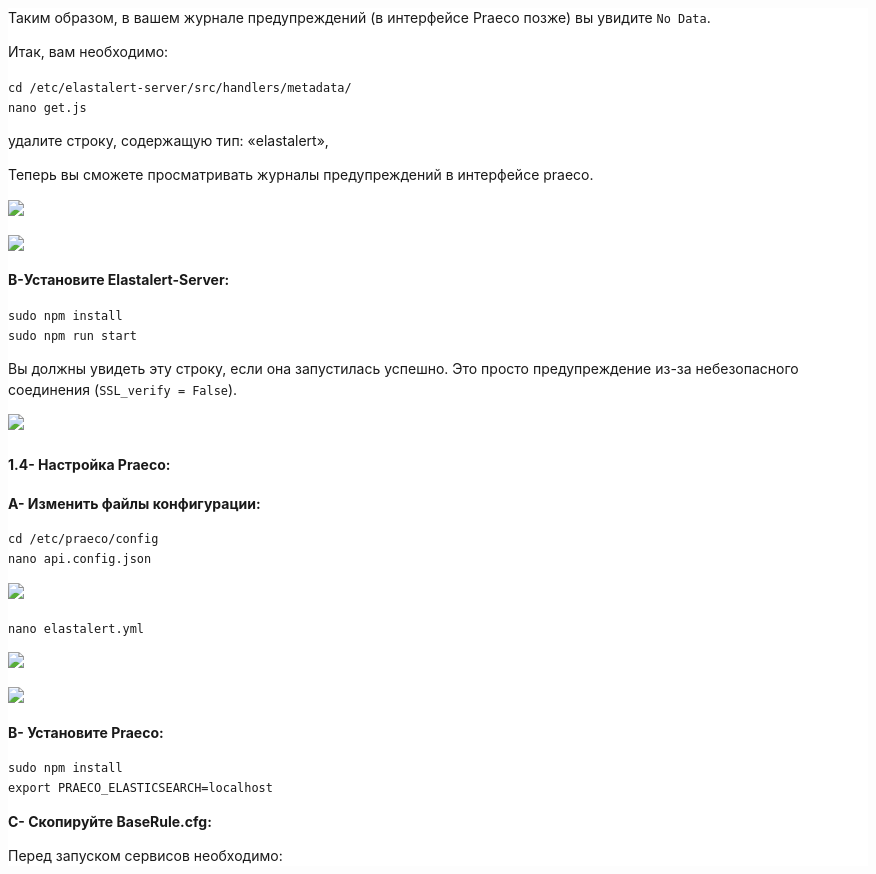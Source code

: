 Таким образом, в вашем журнале предупреждений (в интерфейсе Praeco позже) вы увидите `No Data`.

Итак, вам необходимо:

```
cd /etc/elastalert-server/src/handlers/metadata/
nano get.js
```

удалите строку, содержащую тип: «elastalert»,

Теперь вы сможете просматривать журналы предупреждений в интерфейсе praeco.

![](https://habrastorage.org/webt/7l/uy/zd/7luyzdmwdks9yyvzsqf9vn34hcm.png)

![](https://habrastorage.org/webt/c8/--/yq/c8--yqsrxz5gfdfgonpz8bay6k0.png)

**B-Установите Elastalert-Server:**

```
sudo npm install
sudo npm run start
```

Вы должны увидеть эту строку, если она запустилась успешно. Это просто предупреждение из-за небезопасного соединения (`SSL_verify = False`).

![](https://habrastorage.org/webt/7a/ru/nu/7arunuw1hqxtlznkgymlegvjyi0.png)

#### 1.4- Настройка Praeco:

**A- Изменить файлы конфигурации:**

```
cd /etc/praeco/config
nano api.config.json
```

![](https://habrastorage.org/webt/qz/dz/zz/qzdzzz1w1x6lquooikli6xjlofu.png)

```
nano elastalert.yml
```

![](https://habrastorage.org/webt/l0/yy/gx/l0yygx9ut1iigttnsr---zvuqtu.png)

![](https://habrastorage.org/webt/d3/wp/_d/d3wp_deppqjgnrlt1osokp3j9le.png)

**B- Установите Praeco:**

```
sudo npm install
export PRAECO_ELASTICSEARCH=localhost
```

**C- Скопируйте BaseRule.cfg:**

Перед запуском сервисов необходимо:
